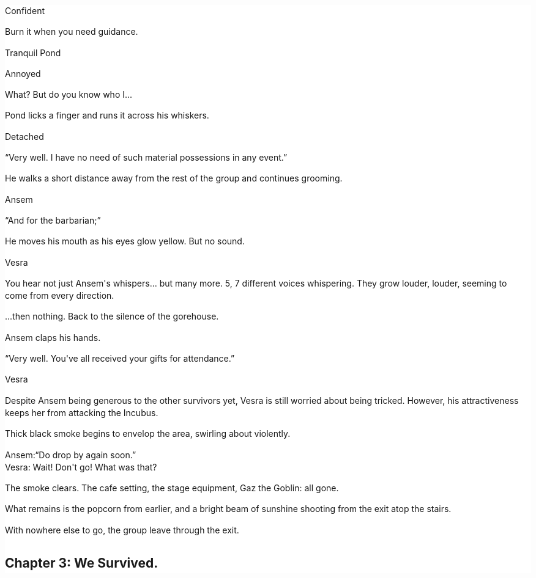 Confident

Burn it when you need guidance.

  
Tranquil Pond

Annoyed

What? But do you know who I...

Pond licks a finger and runs it across his whiskers.

Detached

“Very well. I have no need of such material possessions in any event.”

He walks a short distance away from the rest of the group and continues grooming.

  
Ansem

“And for the barbarian;”

He moves his mouth as his eyes glow yellow. But no sound.  
  

Vesra

You hear not just Ansem's whispers... but many more. 5, 7 different voices whispering. They grow louder, louder, seeming to come from every direction.

...then nothing. Back to the silence of the gorehouse.

  

Ansem claps his hands.

“Very well. You've all received your gifts for attendance.”  
  

Vesra

Despite Ansem being generous to the other survivors yet, Vesra is still worried about being tricked. However, his attractiveness keeps her from attacking the Incubus.

  
Thick black smoke begins to envelop the area, swirling about violently.

Ansem:“Do drop by again soon.”  
Vesra: Wait! Don't go! What was that?

  

The smoke clears. The cafe setting, the stage equipment, Gaz the Goblin: all gone.

What remains is the popcorn from earlier, and a bright beam of sunshine shooting from the exit atop the stairs.

  

With nowhere else to go, the group leave through the exit.

  

## Chapter 3: We Survived.

